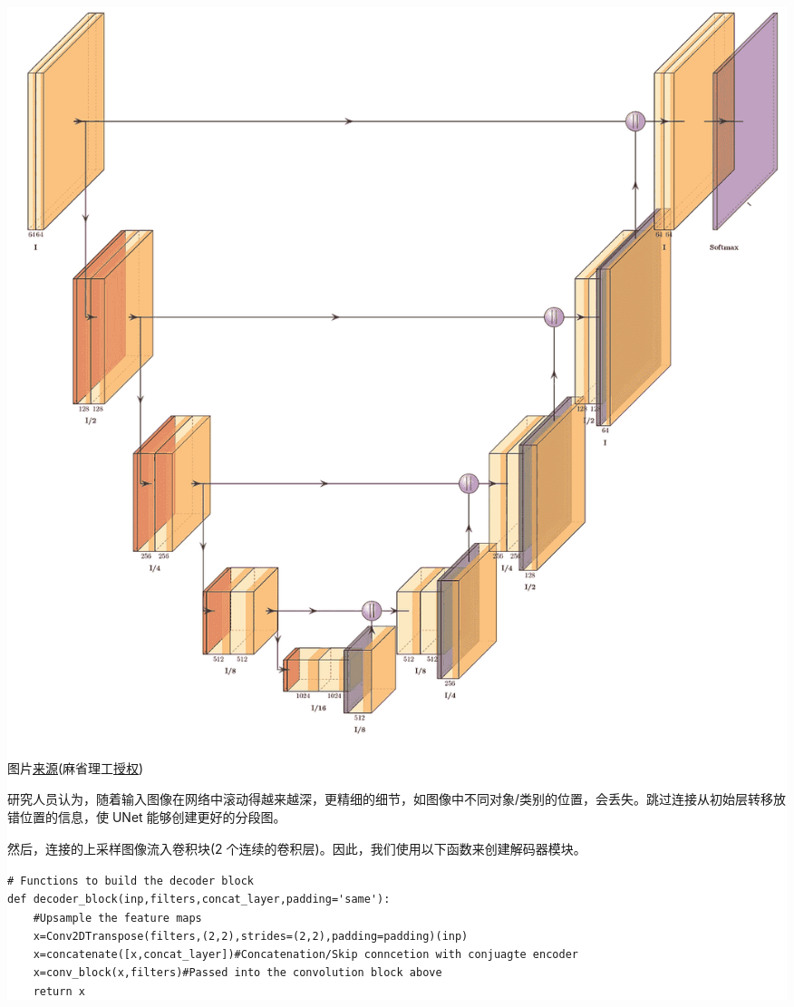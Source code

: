 ![](img/12f77e0e8105dbdaf106f727b4e7a83a.png)

图片[来源](https://github.com/HarisIqbal88/PlotNeuralNet/blob/master/examples/Unet_Ushape/Unet_ushape.pdf)(麻省理工[授权](https://github.com/HarisIqbal88/PlotNeuralNet/blob/master/LICENSE))

研究人员认为，随着输入图像在网络中滚动得越来越深，更精细的细节，如图像中不同对象/类别的位置，会丢失。跳过连接从初始层转移放错位置的信息，使 UNet 能够创建更好的分段图。

然后，连接的上采样图像流入卷积块(2 个连续的卷积层)。因此，我们使用以下函数来创建解码器模块。

```
# Functions to build the decoder block
def decoder_block(inp,filters,concat_layer,padding='same'):
    #Upsample the feature maps
    x=Conv2DTranspose(filters,(2,2),strides=(2,2),padding=padding)(inp)
    x=concatenate([x,concat_layer])#Concatenation/Skip conncetion with conjuagte encoder
    x=conv_block(x,filters)#Passed into the convolution block above
    return x
```
